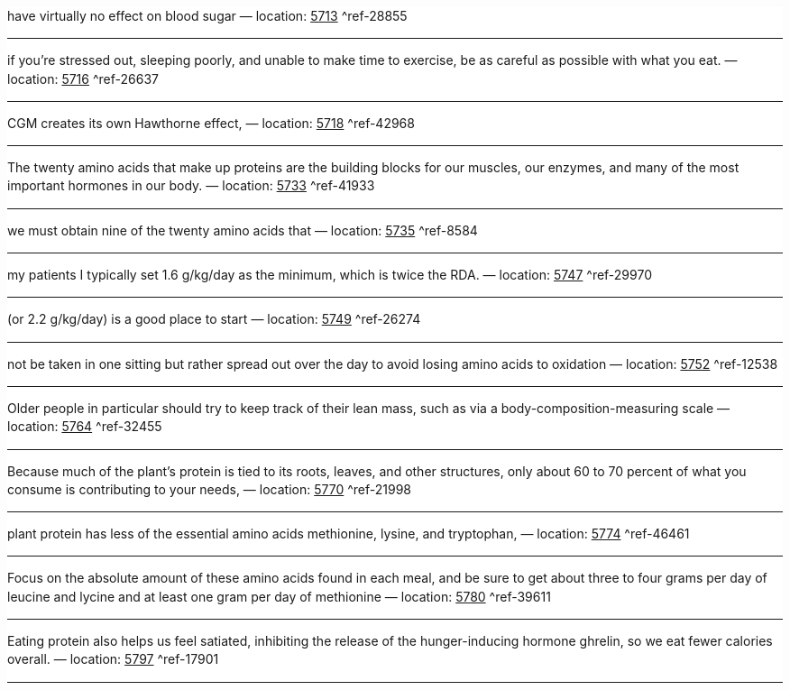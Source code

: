 have virtually no effect on blood sugar — location: [5713](kindle://book?action=open&asin=B0BLBYCBQ9&location=5713) ^ref-28855

---
if you’re stressed out, sleeping poorly, and unable to make time to exercise, be as careful as possible with what you eat. — location: [5716](kindle://book?action=open&asin=B0BLBYCBQ9&location=5716) ^ref-26637

---
CGM creates its own Hawthorne effect, — location: [5718](kindle://book?action=open&asin=B0BLBYCBQ9&location=5718) ^ref-42968

---
The twenty amino acids that make up proteins are the building blocks for our muscles, our enzymes, and many of the most important hormones in our body. — location: [5733](kindle://book?action=open&asin=B0BLBYCBQ9&location=5733) ^ref-41933

---
we must obtain nine of the twenty amino acids that — location: [5735](kindle://book?action=open&asin=B0BLBYCBQ9&location=5735) ^ref-8584

---
my patients I typically set 1.6 g/kg/day as the minimum, which is twice the RDA. — location: [5747](kindle://book?action=open&asin=B0BLBYCBQ9&location=5747) ^ref-29970

---
(or 2.2 g/kg/day) is a good place to start — location: [5749](kindle://book?action=open&asin=B0BLBYCBQ9&location=5749) ^ref-26274

---
not be taken in one sitting but rather spread out over the day to avoid losing amino acids to oxidation — location: [5752](kindle://book?action=open&asin=B0BLBYCBQ9&location=5752) ^ref-12538

---
Older people in particular should try to keep track of their lean mass, such as via a body-composition-measuring scale — location: [5764](kindle://book?action=open&asin=B0BLBYCBQ9&location=5764) ^ref-32455

---
Because much of the plant’s protein is tied to its roots, leaves, and other structures, only about 60 to 70 percent of what you consume is contributing to your needs, — location: [5770](kindle://book?action=open&asin=B0BLBYCBQ9&location=5770) ^ref-21998

---
plant protein has less of the essential amino acids methionine, lysine, and tryptophan, — location: [5774](kindle://book?action=open&asin=B0BLBYCBQ9&location=5774) ^ref-46461

---
Focus on the absolute amount of these amino acids found in each meal, and be sure to get about three to four grams per day of leucine and lycine and at least one gram per day of methionine — location: [5780](kindle://book?action=open&asin=B0BLBYCBQ9&location=5780) ^ref-39611

---
Eating protein also helps us feel satiated, inhibiting the release of the hunger-inducing hormone ghrelin, so we eat fewer calories overall. — location: [5797](kindle://book?action=open&asin=B0BLBYCBQ9&location=5797) ^ref-17901

---